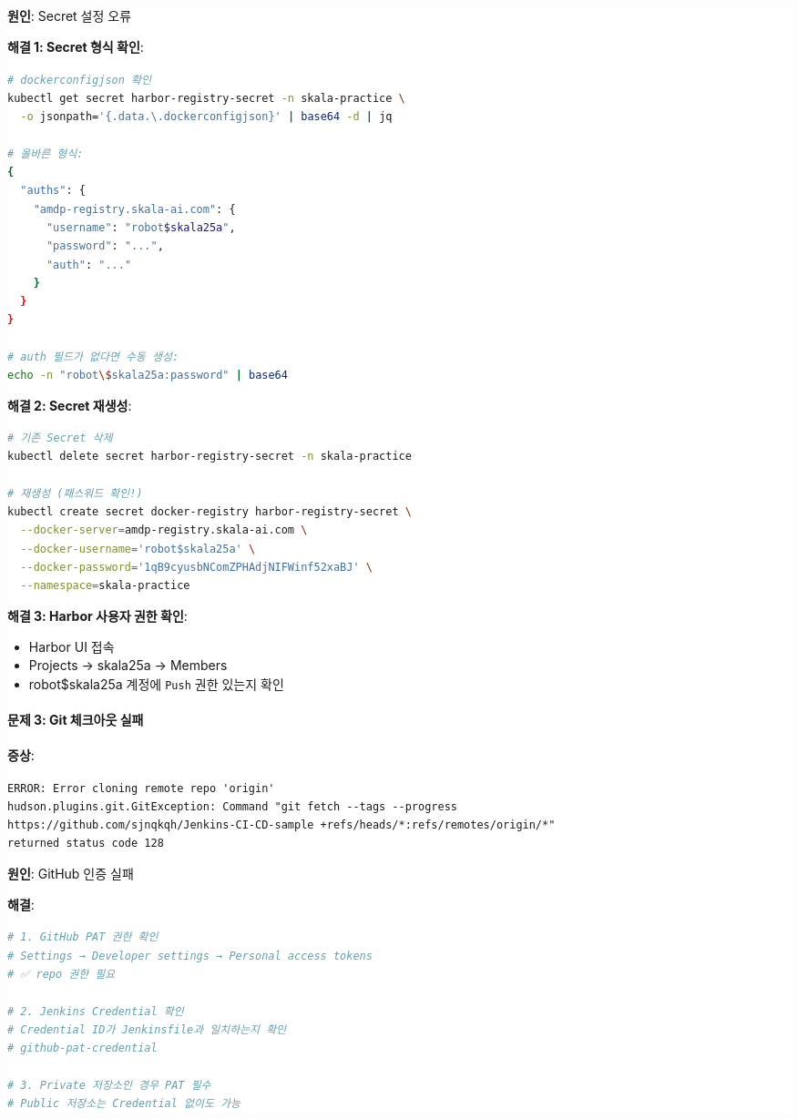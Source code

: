 **원인**: Secret 설정 오류

**해결 1: Secret 형식 확인**:
```bash
# dockerconfigjson 확인
kubectl get secret harbor-registry-secret -n skala-practice \
  -o jsonpath='{.data.\.dockerconfigjson}' | base64 -d | jq

# 올바른 형식:
{
  "auths": {
    "amdp-registry.skala-ai.com": {
      "username": "robot$skala25a",
      "password": "...",
      "auth": "..."
    }
  }
}

# auth 필드가 없다면 수동 생성:
echo -n "robot\$skala25a:password" | base64
```

**해결 2: Secret 재생성**:
```bash
# 기존 Secret 삭제
kubectl delete secret harbor-registry-secret -n skala-practice

# 재생성 (패스워드 확인!)
kubectl create secret docker-registry harbor-registry-secret \
  --docker-server=amdp-registry.skala-ai.com \
  --docker-username='robot$skala25a' \
  --docker-password='1qB9cyusbNComZPHAdjNIFWinf52xaBJ' \
  --namespace=skala-practice
```

**해결 3: Harbor 사용자 권한 확인**:
- Harbor UI 접속
- Projects → skala25a → Members
- robot$skala25a 계정에 `Push` 권한 있는지 확인

#### 문제 3: Git 체크아웃 실패

**증상**:
```
ERROR: Error cloning remote repo 'origin'
hudson.plugins.git.GitException: Command "git fetch --tags --progress
https://github.com/sjnqkqh/Jenkins-CI-CD-sample +refs/heads/*:refs/remotes/origin/*"
returned status code 128
```

**원인**: GitHub 인증 실패

**해결**:
```bash
# 1. GitHub PAT 권한 확인
# Settings → Developer settings → Personal access tokens
# ✅ repo 권한 필요

# 2. Jenkins Credential 확인
# Credential ID가 Jenkinsfile과 일치하는지 확인
# github-pat-credential

# 3. Private 저장소인 경우 PAT 필수
# Public 저장소는 Credential 없이도 가능
```
